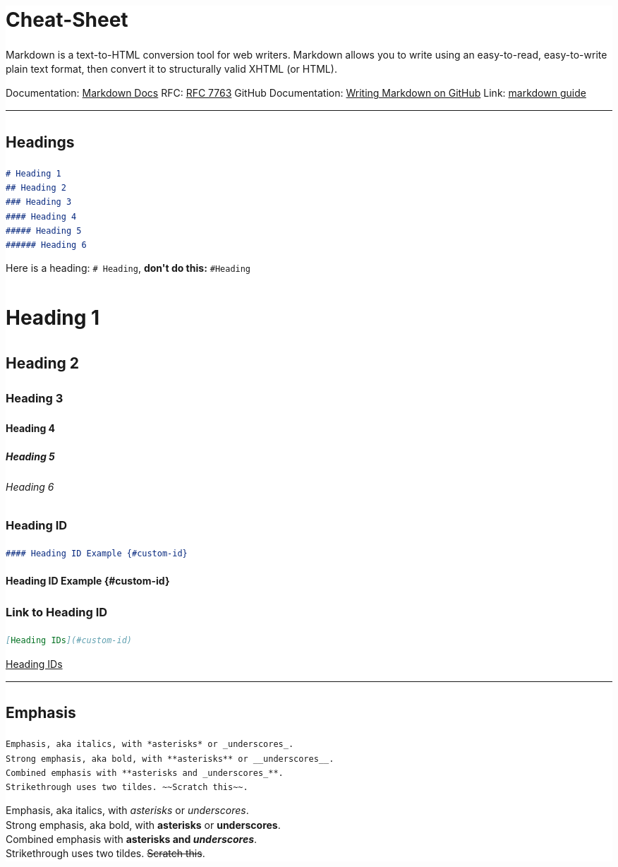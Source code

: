 # Cheat-Sheet

Markdown is a text-to-HTML conversion tool for web writers. Markdown allows you to write using an easy-to-read, easy-to-write plain text format, then convert it to structurally valid XHTML (or HTML).

Documentation: [Markdown Docs](https://daringfireball.net/projects/markdown/)
RFC: [RFC 7763](https://www.rfc-editor.org/rfc/rfc7763)
GitHub Documentation: [Writing Markdown on GitHub](https://docs.github.com/en/get-started/writing-on-github)
Link: [markdown guide](https://www.markdownguide.org/cheat-sheet)

---

## Headings
```markdown
# Heading 1
## Heading 2
### Heading 3
#### Heading 4
##### Heading 5
###### Heading 6
```
Here is a heading: `# Heading`, **don't do this:** `#Heading` 
# Heading 1
## Heading 2
### Heading 3
#### Heading 4
##### Heading 5
###### Heading 6

### Heading ID
```markdown
#### Heading ID Example {#custom-id}
```
#### Heading ID Example {#custom-id}

### Link to Heading ID
```markdown
[Heading IDs](#custom-id)
```
[Heading IDs](#custom-id)

---


## Emphasis
```markdown
Emphasis, aka italics, with *asterisks* or _underscores_.  
Strong emphasis, aka bold, with **asterisks** or __underscores__.  
Combined emphasis with **asterisks and _underscores_**.  
Strikethrough uses two tildes. ~~Scratch this~~.  
```
Emphasis, aka italics, with *asterisks* or _underscores_.  
Strong emphasis, aka bold, with **asterisks** or __underscores__.  
Combined emphasis with **asterisks and _underscores_**.  
Strikethrough uses two tildes. ~~Scratch this~~. 
